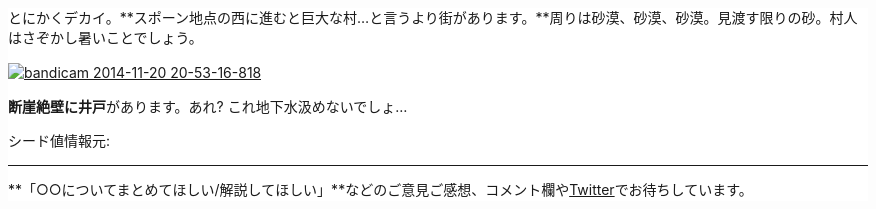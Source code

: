 とにかくデカイ。**スポーン地点の西に進むと巨大な村…と言うより街があります。**周りは砂漠、砂漠、砂漠。見渡す限りの砂。村人はさぞかし暑いことでしょう。

[![bandicam 2014-11-20 20-53-16-818](https://cdn-ak.f.st-hatena.com/images/fotolife/s/sasigume/20210208/20210208133505.jpg)](#3/8/3861c017.jpg "bandicam 2014-11-20 20-53-16-818")

**断崖絶壁に井戸**があります。あれ? これ地下水汲めないでしょ…

シード値情報元:  

---

**「○○についてまとめてほしい/解説してほしい」**などのご意見ご感想、コメント欄や[Twitter](https://twitter.com/napoan)でお待ちしています。
